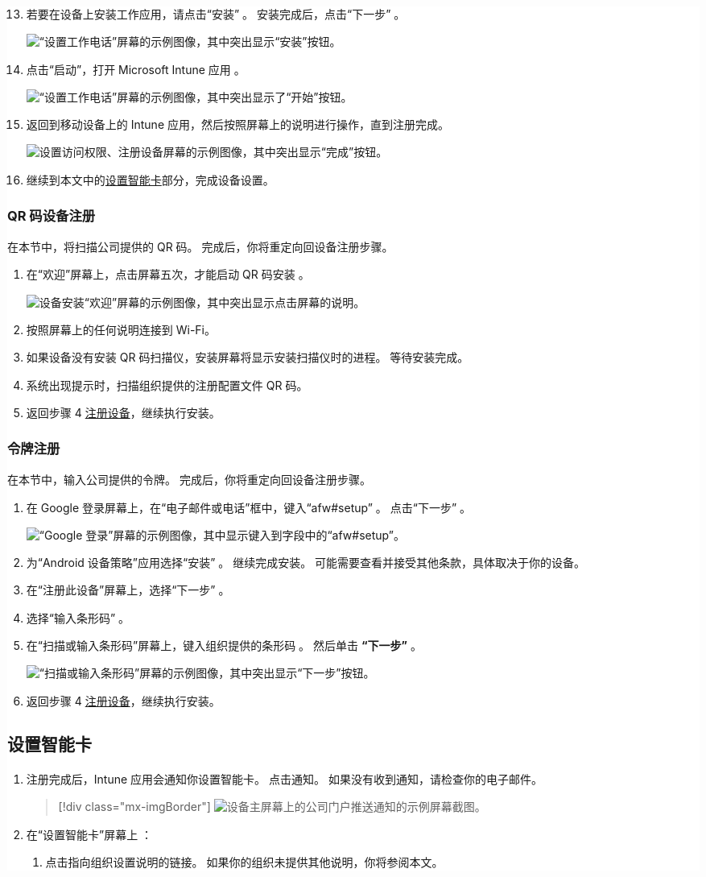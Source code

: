 13. 若要在设备上安装工作应用，请点击“安装”  。 安装完成后，点击“下一步”  。  

       ![“设置工作电话”屏幕的示例图像，其中突出显示“安装”按钮。](./media/fully-managed-intune-app-11.png)    

14. 点击“启动”，打开 Microsoft Intune 应用  。 

    ![“设置工作电话”屏幕的示例图像，其中突出显示了“开始”按钮。](./media/fully-managed-intune-app-17.png)   
 
15. 返回到移动设备上的 Intune 应用，然后按照屏幕上的说明进行操作，直到注册完成。 

    ![设置访问权限、注册设备屏幕的示例图像，其中突出显示“完成”按钮。](./media/fully-managed-intune-app-19.png)   

16. 继续到本文中的[设置智能卡](enroll-android-device-entrust-datacard.md#set-up-smart-card)部分，完成设备设置。  

### <a name="qr-code-enrollment"></a>QR 码设备注册  
在本节中，将扫描公司提供的 QR 码。  完成后，你将重定向回设备注册步骤。     
  
1. 在“欢迎”屏幕上，点击屏幕五次，才能启动 QR 码安装  。  

   ![设备安装“欢迎”屏幕的示例图像，其中突出显示点击屏幕的说明。](./media/qr-code-intune-app-01.png)  

2. 按照屏幕上的任何说明连接到 Wi-Fi。  
3. 如果设备没有安装 QR 码扫描仪，安装屏幕将显示安装扫描仪时的进程。 等待安装完成。  
4. 系统出现提示时，扫描组织提供的注册配置文件 QR 码。  
5. 返回步骤 4 [注册设备](#enroll-device)，继续执行安装。  

### <a name="token-enrollment"></a>令牌注册  
在本节中，输入公司提供的令牌。 完成后，你将重定向回设备注册步骤。  

1. 在 Google 登录屏幕上，在“电子邮件或电话”框中，键入“afw#setup”   。 点击“下一步”  。 

   ![“Google 登录”屏幕的示例图像，其中显示键入到字段中的“afw#setup”。](./media/token-intune-app-01.png)   

2. 为“Android 设备策略”应用选择“安装”   。 继续完成安装。 可能需要查看并接受其他条款，具体取决于你的设备。    

3. 在“注册此设备”屏幕上，选择“下一步”   。  

4. 选择“输入条形码”  。  

5. 在“扫描或输入条形码”屏幕上，键入组织提供的条形码  。  然后单击 **“下一步”** 。  

   ![“扫描或输入条形码”屏幕的示例图像，其中突出显示“下一步”按钮。](./media/token-intune-app-04.png)  

6. 返回步骤 4 [注册设备](#enroll-device)，继续执行安装。

## <a name="set-up-smart-card"></a>设置智能卡  

1. 注册完成后，Intune 应用会通知你设置智能卡。 点击通知。 如果没有收到通知，请检查你的电子邮件。

   > [!div class="mx-imgBorder"]
   > ![设备主屏幕上的公司门户推送通知的示例屏幕截图。](./media/action-required-in-app-android.png)

2. 在“设置智能卡”屏幕上  ：

   1. 点击指向组织设置说明的链接。 如果你的组织未提供其他说明，你将参阅本文。
